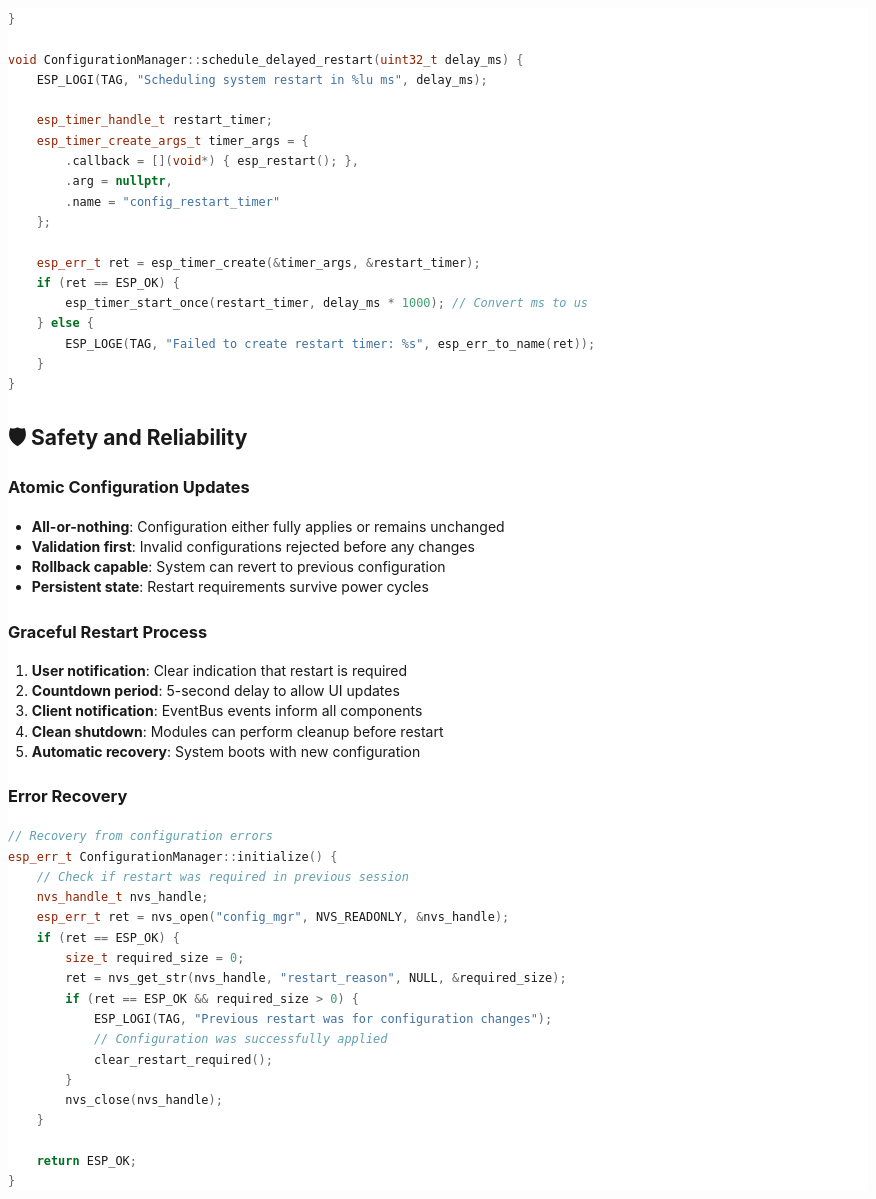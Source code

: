 ```cpp
}

void ConfigurationManager::schedule_delayed_restart(uint32_t delay_ms) {
    ESP_LOGI(TAG, "Scheduling system restart in %lu ms", delay_ms);
    
    esp_timer_handle_t restart_timer;
    esp_timer_create_args_t timer_args = {
        .callback = [](void*) { esp_restart(); },
        .arg = nullptr,
        .name = "config_restart_timer"
    };
    
    esp_err_t ret = esp_timer_create(&timer_args, &restart_timer);
    if (ret == ESP_OK) {
        esp_timer_start_once(restart_timer, delay_ms * 1000); // Convert ms to us
    } else {
        ESP_LOGE(TAG, "Failed to create restart timer: %s", esp_err_to_name(ret));
    }
}
```

## 🛡️ Safety and Reliability

### **Atomic Configuration Updates**
- **All-or-nothing**: Configuration either fully applies or remains unchanged
- **Validation first**: Invalid configurations rejected before any changes
- **Rollback capable**: System can revert to previous configuration
- **Persistent state**: Restart requirements survive power cycles

### **Graceful Restart Process**
1. **User notification**: Clear indication that restart is required
2. **Countdown period**: 5-second delay to allow UI updates
3. **Client notification**: EventBus events inform all components
4. **Clean shutdown**: Modules can perform cleanup before restart
5. **Automatic recovery**: System boots with new configuration

### **Error Recovery**
```cpp
// Recovery from configuration errors
esp_err_t ConfigurationManager::initialize() {
    // Check if restart was required in previous session
    nvs_handle_t nvs_handle;
    esp_err_t ret = nvs_open("config_mgr", NVS_READONLY, &nvs_handle);
    if (ret == ESP_OK) {
        size_t required_size = 0;
        ret = nvs_get_str(nvs_handle, "restart_reason", NULL, &required_size);
        if (ret == ESP_OK && required_size > 0) {
            ESP_LOGI(TAG, "Previous restart was for configuration changes");
            // Configuration was successfully applied
            clear_restart_required();
        }
        nvs_close(nvs_handle);
    }
    
    return ESP_OK;
}
```
